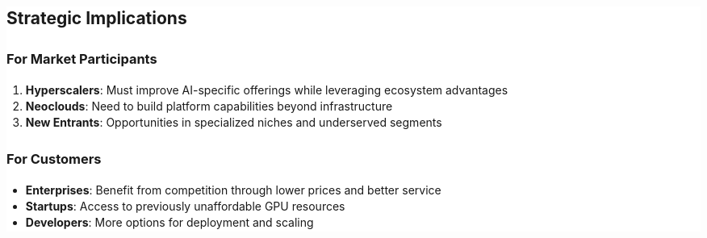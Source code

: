 ## Strategic Implications

### For Market Participants

1. **Hyperscalers**: Must improve AI-specific offerings while leveraging ecosystem advantages
2. **Neoclouds**: Need to build platform capabilities beyond infrastructure
3. **New Entrants**: Opportunities in specialized niches and underserved segments

### For Customers

- **Enterprises**: Benefit from competition through lower prices and better service
- **Startups**: Access to previously unaffordable GPU resources
- **Developers**: More options for deployment and scaling